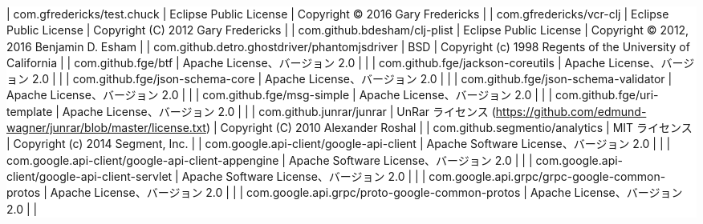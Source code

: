 | com.gfredericks/test.chuck                                       | Eclipse Public License                                                        | Copyright © 2016 Gary Fredericks                                                                                                                                                                  |
| com.gfredericks/vcr-clj                                          | Eclipse Public License                                                        | Copyright (C) 2012 Gary Fredericks                                                                                                                                                                |
| com.github.bdesham/clj-plist                                     | Eclipse Public License                                                        | Copyright © 2012, 2016 Benjamin D. Esham                                                                                                                                                          |
| com.github.detro.ghostdriver/phantomjsdriver                     | BSD                                                                           | Copyright (c) 1998 Regents of the University of California                                                                                                                                        |
| com.github.fge/btf                                               | Apache License、バージョン 2.0                                                      |                                                                                                                                                                                                   |
| com.github.fge/jackson-coreutils                                 | Apache License、バージョン 2.0                                                      |                                                                                                                                                                                                   |
| com.github.fge/json-schema-core                                  | Apache License、バージョン 2.0                                                      |                                                                                                                                                                                                   |
| com.github.fge/json-schema-validator                             | Apache License、バージョン 2.0                                                      |                                                                                                                                                                                                   |
| com.github.fge/msg-simple                                        | Apache License、バージョン 2.0                                                      |                                                                                                                                                                                                   |
| com.github.fge/uri-template                                      | Apache License、バージョン 2.0                                                      |                                                                                                                                                                                                   |
| com.github.junrar/junrar                                         | UnRar ライセンス (https://github.com/edmund-wagner/junrar/blob/master/license.txt) | Copyright (C) 2010 Alexander Roshal                                                                                                                                                               |
| com.github.segmentio/analytics                                   | MIT ライセンス                                                                     | Copyright (c) 2014 Segment, Inc.                                                                                                                                                                  |
| com.google.api-client/google-api-client                          | Apache Software License、バージョン 2.0                                             |                                                                                                                                                                                                   |
| com.google.api-client/google-api-client-appengine                | Apache Software License、バージョン 2.0                                             |                                                                                                                                                                                                   |
| com.google.api-client/google-api-client-servlet                  | Apache Software License、バージョン 2.0                                             |                                                                                                                                                                                                   |
| com.google.api.grpc/grpc-google-common-protos                    | Apache License、バージョン 2.0                                                      |                                                                                                                                                                                                   |
| com.google.api.grpc/proto-google-common-protos                   | Apache License、バージョン 2.0                                                      |                                                                                                                                                                                                   |